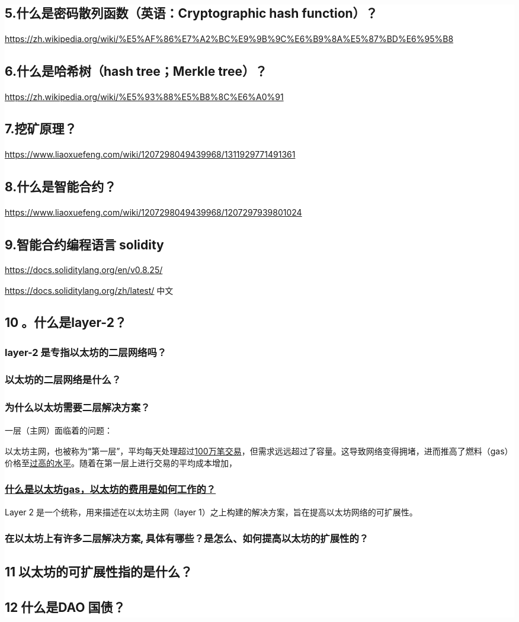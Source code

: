 ## 5.什么是**密码散列函数**（英语：Cryptographic hash function）？

https://zh.wikipedia.org/wiki/%E5%AF%86%E7%A2%BC%E9%9B%9C%E6%B9%8A%E5%87%BD%E6%95%B8

## 6.什么是**哈希树**（hash tree；Merkle tree）？

https://zh.wikipedia.org/wiki/%E5%93%88%E5%B8%8C%E6%A0%91

## 7.挖矿原理？

https://www.liaoxuefeng.com/wiki/1207298049439968/1311929771491361

## 8.什么是智能合约？

https://www.liaoxuefeng.com/wiki/1207298049439968/1207297939801024



## 9.智能合约编程语言 solidity

https://docs.soliditylang.org/en/v0.8.25/

https://docs.soliditylang.org/zh/latest/ 中文

## 10 。什么是layer-2？

### layer-2 是专指以太坊的二层网络吗？

### 以太坊的二层网络是什么？

### 为什么以太坊需要二层解决方案？

一层（主网）面临着的问题：

以太坊主网，也被称为“第一层”，平均每天处理超过[100万笔交易](https://etherscan.io/chart/tx)，但需求远远超过了容量。这导致网络变得拥堵，进而推高了燃料（gas）价格至[过高的水平](https://ycharts.com/indicators/ethereum_average_gas_price)。随着在第一层上进行交易的平均成本增加，

### [什么是以太坊gas，以太坊的费用是如何工作的？](https://www.bitcoin.com/get-started/what-is-ETH-gas-and-how-do-fees-work-in-ethereum/)





Layer 2 是一个统称，用来描述在以太坊主网（layer 1）之上构建的解决方案，旨在提高以太坊网络的可扩展性。

### 在以太坊上有许多二层解决方案, 具体有哪些？是怎么、如何提高以太坊的扩展性的？

## 11 以太坊的可扩展性指的是什么？



## 12 什么是DAO 国债？
